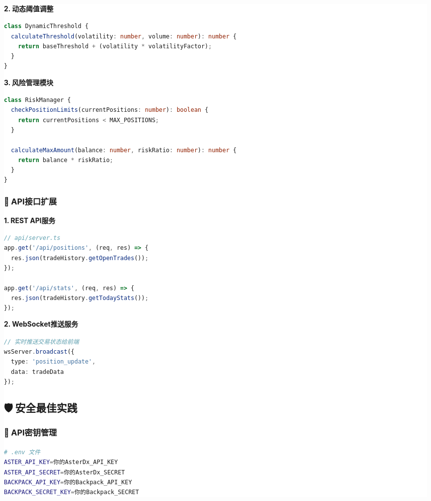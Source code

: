 **2. 动态阈值调整**
```typescript
class DynamicThreshold {
  calculateThreshold(volatility: number, volume: number): number {
    return baseThreshold + (volatility * volatilityFactor);
  }
}
```

**3. 风险管理模块**
```typescript
class RiskManager {
  checkPositionLimits(currentPositions: number): boolean {
    return currentPositions < MAX_POSITIONS;
  }

  calculateMaxAmount(balance: number, riskRatio: number): number {
    return balance * riskRatio;
  }
}
```

### 🔌 API接口扩展

**1. REST API服务**
```typescript
// api/server.ts
app.get('/api/positions', (req, res) => {
  res.json(tradeHistory.getOpenTrades());
});

app.get('/api/stats', (req, res) => {
  res.json(tradeHistory.getTodayStats());
});
```

**2. WebSocket推送服务**
```typescript
// 实时推送交易状态给前端
wsServer.broadcast({
  type: 'position_update',
  data: tradeData
});
```

## 🛡️ 安全最佳实践

### 🔐 API密钥管理
```bash
# .env 文件
ASTER_API_KEY=你的AsterDx_API_KEY
ASTER_API_SECRET=你的AsterDx_SECRET
BACKPACK_API_KEY=你的Backpack_API_KEY
BACKPACK_SECRET_KEY=你的Backpack_SECRET
```
